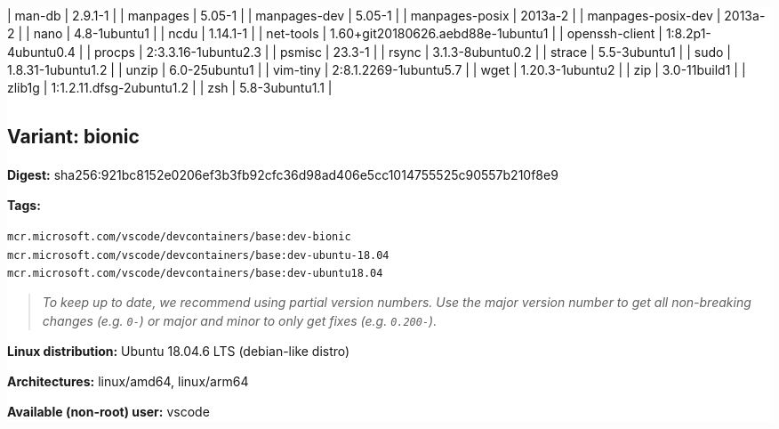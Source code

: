 | man-db | 2.9.1-1 |
| manpages | 5.05-1 |
| manpages-dev | 5.05-1 |
| manpages-posix | 2013a-2 |
| manpages-posix-dev | 2013a-2 |
| nano | 4.8-1ubuntu1 |
| ncdu | 1.14.1-1 |
| net-tools | 1.60+git20180626.aebd88e-1ubuntu1 |
| openssh-client | 1:8.2p1-4ubuntu0.4 |
| procps | 2:3.3.16-1ubuntu2.3 |
| psmisc | 23.3-1 |
| rsync | 3.1.3-8ubuntu0.2 |
| strace | 5.5-3ubuntu1 |
| sudo | 1.8.31-1ubuntu1.2 |
| unzip | 6.0-25ubuntu1 |
| vim-tiny | 2:8.1.2269-1ubuntu5.7 |
| wget | 1.20.3-1ubuntu2 |
| zip | 3.0-11build1 |
| zlib1g | 1:1.2.11.dfsg-2ubuntu1.2 |
| zsh | 5.8-3ubuntu1.1 |

## Variant: bionic

**Digest:** sha256:921bc8152e0206ef3b3fb92cfc36d98ad406e5cc1014755525c90557b210f8e9

**Tags:**
```
mcr.microsoft.com/vscode/devcontainers/base:dev-bionic
mcr.microsoft.com/vscode/devcontainers/base:dev-ubuntu-18.04
mcr.microsoft.com/vscode/devcontainers/base:dev-ubuntu18.04
```
> *To keep up to date, we recommend using partial version numbers. Use the major version number to get all non-breaking changes (e.g. `0-`) or major and minor to only get fixes (e.g. `0.200-`).*

**Linux distribution:** Ubuntu 18.04.6 LTS (debian-like distro)

**Architectures:** linux/amd64, linux/arm64

**Available (non-root) user:** vscode
